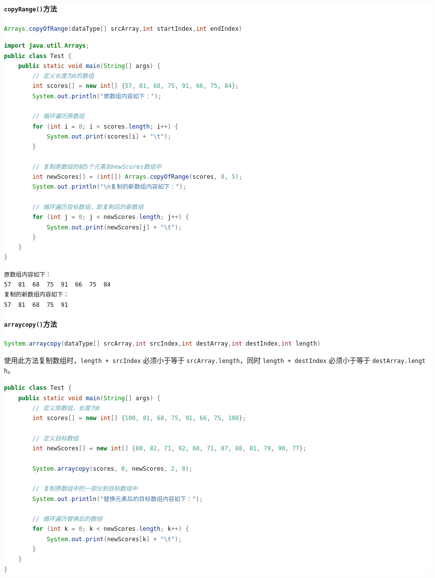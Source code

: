 #### `copyRange()`方法

```java
Arrays.copyOfRange(dataType[] srcArray,int startIndex,int endIndex)
```

```java
import java.util.Arrays;
public class Test {
    public static void main(String[] args) {
        // 定义长度为8的数组
        int scores[] = new int[] {57, 81, 68, 75, 91, 66, 75, 84};
        System.out.println("原数组内容如下：");

        // 循环遍历原数组
        for (int i = 0; i < scores.length; i++) {
            System.out.print(scores[i] + "\t");
        }

        // 复制原数组的前5个元素到newScores数组中
        int newScores[] = (int[]) Arrays.copyOfRange(scores, 0, 5);
        System.out.println("\n复制的新数组内容如下：");

        // 循环遍历目标数组，即复制后的新数组
        for (int j = 0; j < newScores.length; j++) {
            System.out.print(newScores[j] + "\t");
        }
    }
}
```

```
原数组内容如下：
57	81	68	75	91	66	75	84	
复制的新数组内容如下：
57	81	68	75	91
```

####  `arraycopy()`方法

```java
System.arraycopy(dataType[] srcArray,int srcIndex,int destArray,int destIndex,int length)
```

 使用此方法复制数组时，`length + srcIndex` 必须小于等于 `srcArray.length`，同时 `length + destIndex` 必须小于等于 `destArray.length`。

```java
public class Test {
    public static void main(String[] args) {
        // 定义原数组，长度为8
        int scores[] = new int[] {100, 81, 68, 75, 91, 66, 75, 100};

        // 定义目标数组
        int newScores[] = new int[] {80, 82, 71, 92, 68, 71, 87, 88, 81, 79, 90, 77};

        System.arraycopy(scores, 0, newScores, 2, 8);

        // 复制原数组中的一部分到目标数组中
        System.out.println("替换元素后的目标数组内容如下：");

        // 循环遍历替换后的数组
        for (int k = 0; k < newScores.length; k++) {
            System.out.print(newScores[k] + "\t");
        }
    }
}
```